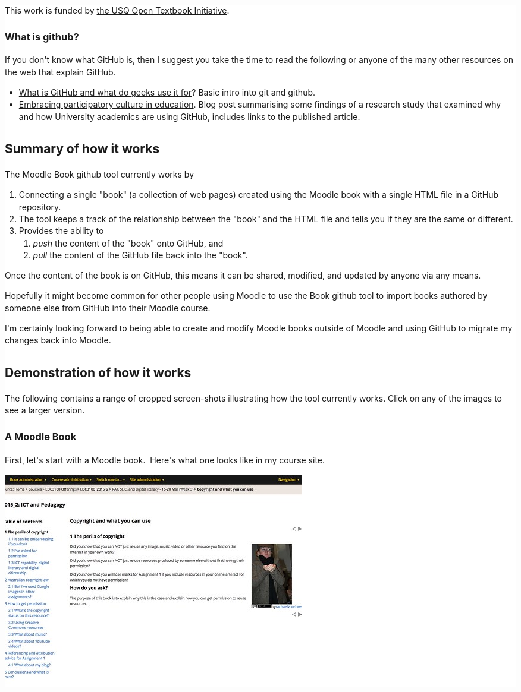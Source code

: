 This work is funded by [the USQ Open Textbook Initiative](http://www.usq.edu.au/learning-teaching/excellence/landtgrants/OpenTextbooks).

### What is github?

If you don't know what GitHub is, then I suggest you take the time to read the following or anyone of the many other resources on the web that explain GitHub.

- [What is GitHub and what do geeks use it for](http://www.howtogeek.com/180167/htg-explains-what-is-github-and-what-do-geeks-use-it-for/)? Basic intro into git and github.
- [Embracing participatory culture in education](http://alexeyza.com/blog/2015/09/10/embracing-participatory-culture-in-education/). Blog post summarising some findings of a research study that examined why and how University academics are using GitHub, includes links to the published article.

## Summary of how it works

The Moodle Book github tool currently works by

1. Connecting a single "book" (a collection of web pages) created using the Moodle book with a single HTML file in a GitHub repository.
2. The tool keeps a track of the relationship between the "book" and the HTML file and tells you if they are the same or different.
3. Provides the ability to
    1. _push_ the content of the "book" onto GitHub, and
    2. _pull_ the content of the GitHub file back into the "book".

Once the content of the book is on GitHub, this means it can be shared, modified, and updated by anyone via any means.

Hopefully it might become common for other people using Moodle to use the Book github tool to import books authored by someone else from GitHub into their Moodle course.

I'm certainly looking forward to being able to create and modify Moodle books outside of Moodle and using GitHub to migrate my changes back into Moodle.

## Demonstration of how it works

The following contains a range of cropped screen-shots illustrating how the tool currently works. Click on any of the images to see a larger version.

### A Moodle Book

First, let's start with a Moodle book.  Here's what one looks like in my course site.

[![001 Moodle Book and github](images/23188675900_2918d10e1e.jpg)](https://www.flickr.com/photos/david_jones/23188675900/in/dateposted-public/ "001 Moodle Book and github")
